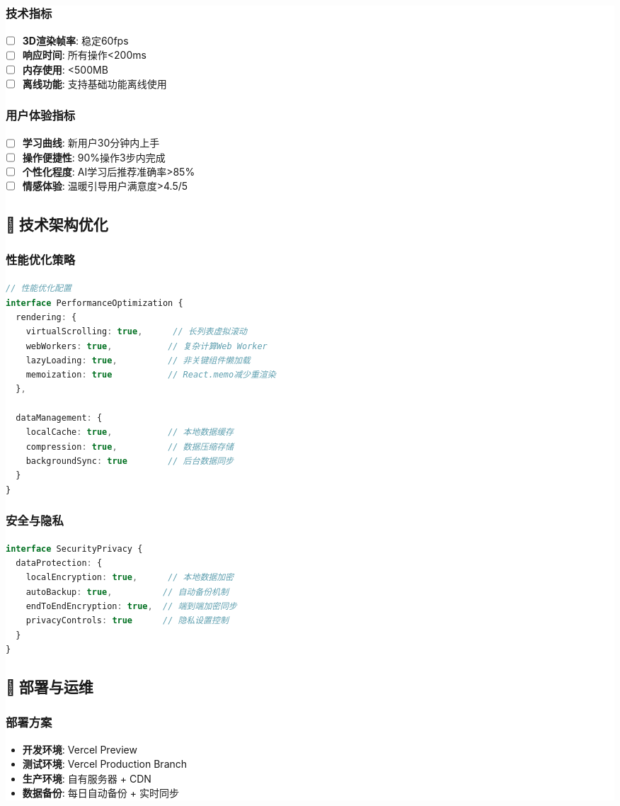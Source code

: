 ### 技术指标
- [ ] **3D渲染帧率**: 稳定60fps
- [ ] **响应时间**: 所有操作<200ms
- [ ] **内存使用**: <500MB
- [ ] **离线功能**: 支持基础功能离线使用

### 用户体验指标
- [ ] **学习曲线**: 新用户30分钟内上手
- [ ] **操作便捷性**: 90%操作3步内完成
- [ ] **个性化程度**: AI学习后推荐准确率>85%
- [ ] **情感体验**: 温暖引导用户满意度>4.5/5

## 🔧 技术架构优化

### 性能优化策略
```typescript
// 性能优化配置
interface PerformanceOptimization {
  rendering: {
    virtualScrolling: true,      // 长列表虚拟滚动
    webWorkers: true,           // 复杂计算Web Worker
    lazyLoading: true,          // 非关键组件懒加载
    memoization: true           // React.memo减少重渲染
  },
  
  dataManagement: {
    localCache: true,           // 本地数据缓存
    compression: true,          // 数据压缩存储
    backgroundSync: true        // 后台数据同步
  }
}
```

### 安全与隐私
```typescript
interface SecurityPrivacy {
  dataProtection: {
    localEncryption: true,      // 本地数据加密
    autoBackup: true,          // 自动备份机制
    endToEndEncryption: true,  // 端到端加密同步
    privacyControls: true      // 隐私设置控制
  }
}
```

## 🚀 部署与运维

### 部署方案
- **开发环境**: Vercel Preview
- **测试环境**: Vercel Production Branch
- **生产环境**: 自有服务器 + CDN
- **数据备份**: 每日自动备份 + 实时同步
